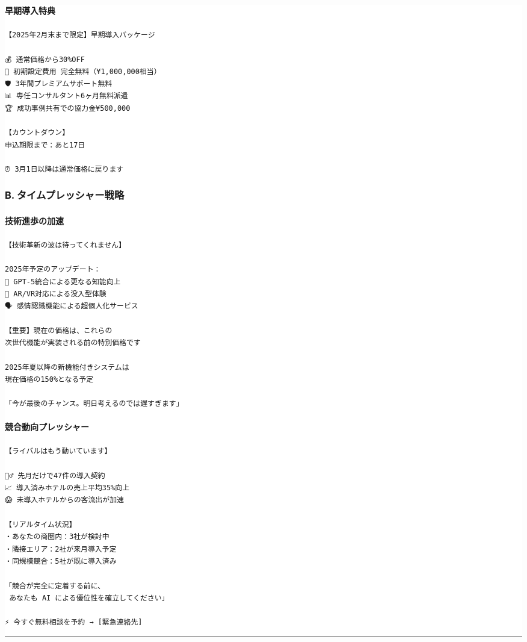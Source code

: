 #### **早期導入特典**
```
【2025年2月末まで限定】早期導入パッケージ

💰 通常価格から30%OFF
🎁 初期設定費用 完全無料（¥1,000,000相当）
🛡️ 3年間プレミアムサポート無料
📊 専任コンサルタント6ヶ月無料派遣
🏆 成功事例共有での協力金¥500,000

【カウントダウン】
申込期限まで：あと17日

⏰ 3月1日以降は通常価格に戻ります
```

### **B. タイムプレッシャー戦略**

#### **技術進歩の加速**
```
【技術革新の波は待ってくれません】

2025年予定のアップデート：
🤖 GPT-5統合による更なる知能向上
🥽 AR/VR対応による没入型体験
🗣️ 感情認識機能による超個人化サービス

【重要】現在の価格は、これらの
次世代機能が実装される前の特別価格です

2025年夏以降の新機能付きシステムは
現在価格の150%となる予定

「今が最後のチャンス。明日考えるのでは遅すぎます」
```

#### **競合動向プレッシャー**
```
【ライバルはもう動いています】

🏃‍♂️ 先月だけで47件の導入契約
📈 導入済みホテルの売上平均35%向上
😱 未導入ホテルからの客流出が加速

【リアルタイム状況】
・あなたの商圏内：3社が検討中
・隣接エリア：2社が来月導入予定
・同規模競合：5社が既に導入済み

「競合が完全に定着する前に、
 あなたも AI による優位性を確立してください」

⚡ 今すぐ無料相談を予約 → [緊急連絡先]
```

---